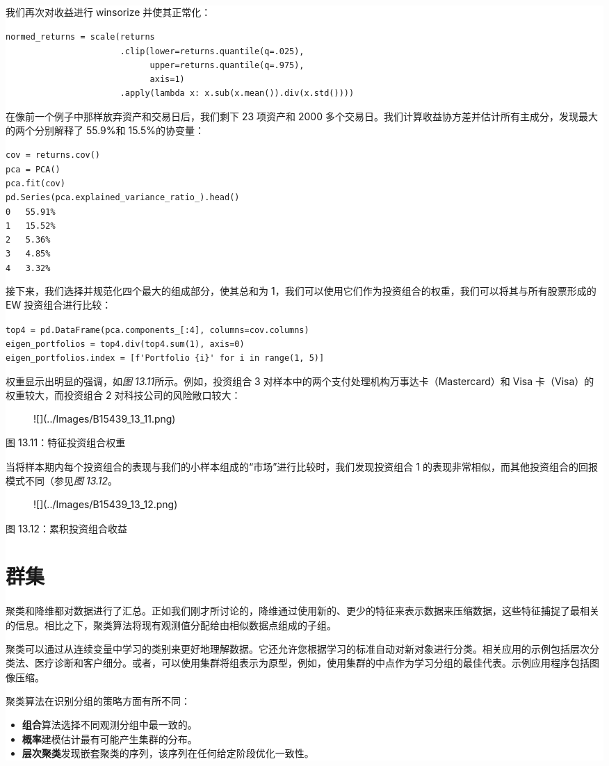 我们再次对收益进行 winsorize 并使其正常化：

```
normed_returns = scale(returns
                       .clip(lower=returns.quantile(q=.025), 
                             upper=returns.quantile(q=.975), 
                             axis=1)
                       .apply(lambda x: x.sub(x.mean()).div(x.std()))) 
```

在像前一个例子中那样放弃资产和交易日后，我们剩下 23 项资产和 2000 多个交易日。我们计算收益协方差并估计所有主成分，发现最大的两个分别解释了 55.9%和 15.5%的协变量：

```
cov = returns.cov()
pca = PCA()
pca.fit(cov)
pd.Series(pca.explained_variance_ratio_).head()
0	55.91%
1	15.52%
2	5.36%
3	4.85%
4	3.32% 
```

接下来，我们选择并规范化四个最大的组成部分，使其总和为 1，我们可以使用它们作为投资组合的权重，我们可以将其与所有股票形成的 EW 投资组合进行比较：

```
top4 = pd.DataFrame(pca.components_[:4], columns=cov.columns)
eigen_portfolios = top4.div(top4.sum(1), axis=0)
eigen_portfolios.index = [f'Portfolio {i}' for i in range(1, 5)] 
```

权重显示出明显的强调，如*图 13.11*所示。例如，投资组合 3 对样本中的两个支付处理机构万事达卡（Mastercard）和 Visa 卡（Visa）的权重较大，而投资组合 2 对科技公司的风险敞口较大：

<figure class="mediaobject">![](../Images/B15439_13_11.png)</figure>

图 13.11：特征投资组合权重

当将样本期内每个投资组合的表现与我们的小样本组成的“市场”进行比较时，我们发现投资组合 1 的表现非常相似，而其他投资组合的回报模式不同（参见*图 13.12*。

<figure class="mediaobject">![](../Images/B15439_13_12.png)</figure>

图 13.12：累积投资组合收益

# 群集

聚类和降维都对数据进行了汇总。正如我们刚才所讨论的，降维通过使用新的、更少的特征来表示数据来压缩数据，这些特征捕捉了最相关的信息。相比之下，聚类算法将现有观测值分配给由相似数据点组成的子组。

聚类可以通过从连续变量中学习的类别来更好地理解数据。它还允许您根据学习的标准自动对新对象进行分类。相关应用的示例包括层次分类法、医疗诊断和客户细分。或者，可以使用集群将组表示为原型，例如，使用集群的中点作为学习分组的最佳代表。示例应用程序包括图像压缩。

聚类算法在识别分组的策略方面有所不同：

*   **组合**算法选择不同观测分组中最一致的。
*   **概率**建模估计最有可能产生集群的分布。
*   **层次聚类**发现嵌套聚类的序列，该序列在任何给定阶段优化一致性。
